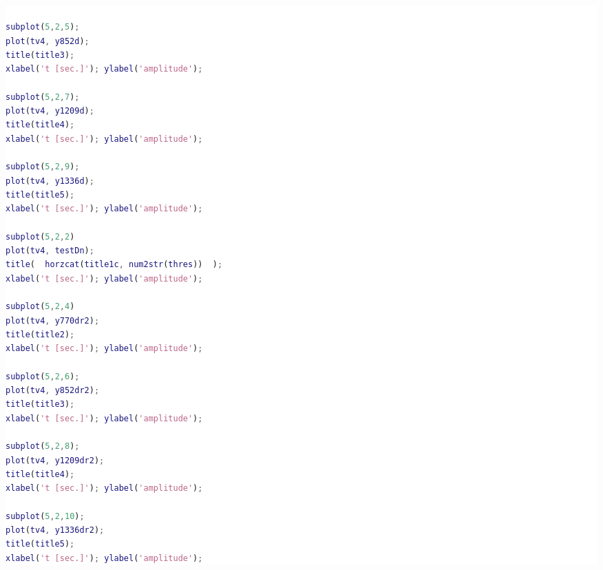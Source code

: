```matlab

subplot(5,2,5);
plot(tv4, y852d);
title(title3);
xlabel('t [sec.]'); ylabel('amplitude');

subplot(5,2,7);
plot(tv4, y1209d);
title(title4);
xlabel('t [sec.]'); ylabel('amplitude');

subplot(5,2,9);
plot(tv4, y1336d);
title(title5);
xlabel('t [sec.]'); ylabel('amplitude');

subplot(5,2,2)
plot(tv4, testDn);
title(  horzcat(title1c, num2str(thres))  );
xlabel('t [sec.]'); ylabel('amplitude');

subplot(5,2,4)
plot(tv4, y770dr2);
title(title2);
xlabel('t [sec.]'); ylabel('amplitude');

subplot(5,2,6);
plot(tv4, y852dr2);
title(title3);
xlabel('t [sec.]'); ylabel('amplitude');

subplot(5,2,8);
plot(tv4, y1209dr2);
title(title4);
xlabel('t [sec.]'); ylabel('amplitude');

subplot(5,2,10);
plot(tv4, y1336dr2);
title(title5);
xlabel('t [sec.]'); ylabel('amplitude');
```


[1]: https://github.com/chanhi2000/ELEN133lab/tree/master/lab/lab04sub/lab04part01.m
[2]: https://github.com/chanhi2000/ELEN133lab/tree/master/lab/lab04sub/lab04part02.m
[3]: https://github.com/chanhi2000/ELEN133lab/tree/master/lab/lab04sub/lab04part03.m
[4]: https://github.com/chanhi2000/ELEN133lab/tree/master/lab/lab04sub/lab04part04.m
[5]: https://github.com/chanhi2000/ELEN133lab/tree/master/lab/lab04sub/my_dtmf.m
[6]: https://github.com/chanhi2000/ELEN133lab/tree/master/lab/lab04sub/mydetector.m
[7]: https://github.com/chanhi2000/ELEN133lab/tree/master/lab/lab04sub/mydetectorMod.m